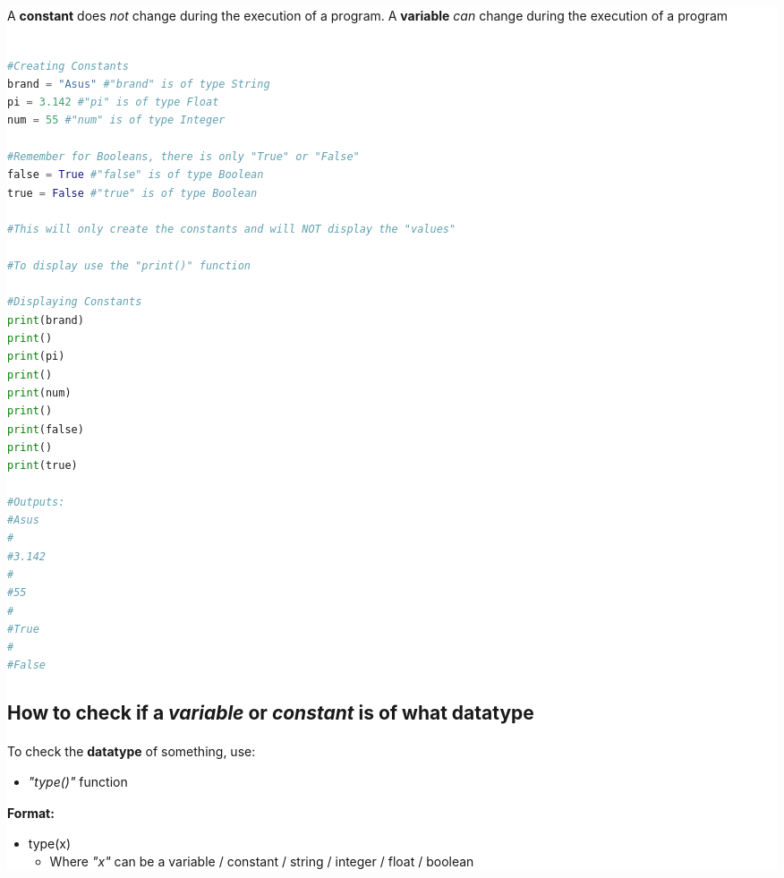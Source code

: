 A **constant** does *not* change during the execution of a program.
A **variable** *can* change during the execution of a program

```python

#Creating Constants
brand = "Asus" #"brand" is of type String
pi = 3.142 #"pi" is of type Float
num = 55 #"num" is of type Integer

#Remember for Booleans, there is only "True" or "False"
false = True #"false" is of type Boolean
true = False #"true" is of type Boolean

#This will only create the constants and will NOT display the "values"

#To display use the "print()" function

#Displaying Constants
print(brand)
print()
print(pi)
print()
print(num)
print()
print(false)
print()
print(true)

#Outputs:
#Asus
#
#3.142
#
#55
#
#True
#
#False

```

## How to check if a *variable* or *constant* is of what datatype

To check the **datatype** of something, use:

- *"type()"* function

**Format:**

- type(x)
	- Where *"x"* can be a variable / constant / string / integer / float / boolean
